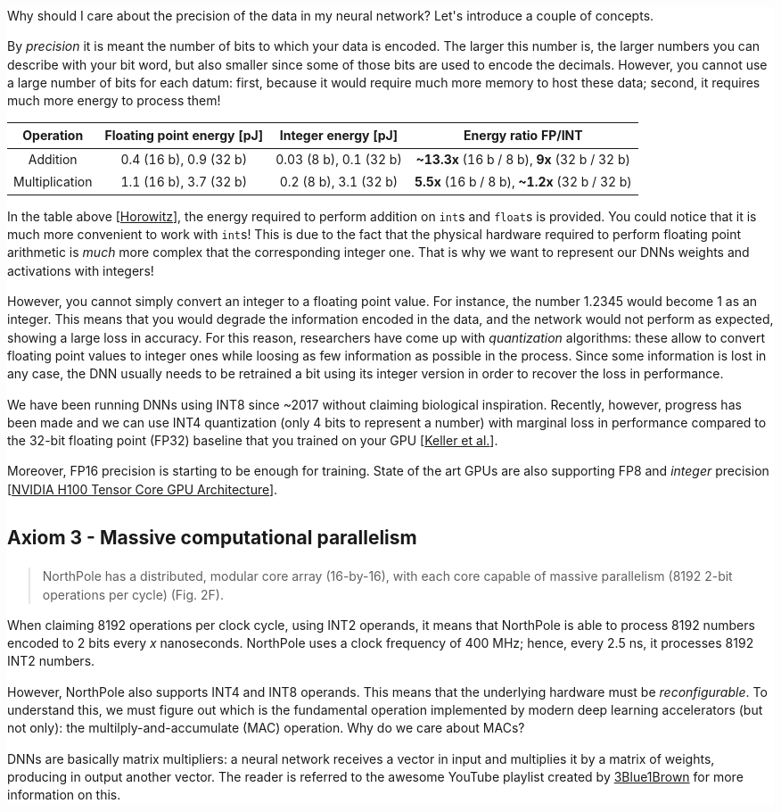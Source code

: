 Why should I care about the precision of the data in my neural network? Let's introduce a couple of concepts.

By _precision_ it is meant the number of bits to which your data is encoded. The larger this number is, the larger numbers you can describe with your bit word, but also smaller since some of those bits are used to encode the decimals. However, you cannot use a large number of bits for each datum: first, because it would require much more memory to host these data; second, it requires much more energy to process them!

|    Operation   | Floating point energy [pJ] |   Integer energy [pJ]   |               Energy ratio FP/INT              |
|:--------------:|:--------------------------:|:-----------------------:|:----------------------------------------------:|
|    Addition    |   0.4 (16 b), 0.9 (32 b)   | 0.03 (8 b), 0.1 (32 b)  |  **~13.3x** (16 b / 8 b), **9x** (32 b / 32 b) |
| Multiplication |   1.1 (16 b), 3.7 (32 b)   |  0.2 (8 b), 3.1 (32 b)  | **5.5x** (16 b / 8 b), **~1.2x** (32 b / 32 b) |

In the table above [[Horowitz](https://ieeexplore.ieee.org/document/6757323)], the energy required to perform addition on `int`s and `float`s is provided. You could notice that it is much more convenient to work with `int`s! This is due to the fact that the physical hardware required to perform floating point arithmetic is _much_ more complex that the corresponding integer one. That is why we want to represent our DNNs weights and activations with integers!

However, you cannot simply convert an integer to a floating point value. For instance, the number 1.2345 would become 1 as an integer. This means that you would degrade the information encoded in the data, and the network would not perform as expected, showing a large loss in accuracy. For this reason, researchers have come up with _quantization_ algorithms: these allow to convert floating point values to integer ones while loosing as few information as possible in the process. Since some information is lost in any case, the DNN usually needs to be retrained a bit using its integer version in order to recover the loss in performance.

We have been running DNNs using INT8 since ~2017 without claiming biological inspiration. Recently, however, progress has been made and we can use INT4 quantization (only 4 bits to represent a number) with marginal loss in performance compared to the 32-bit floating point (FP32) baseline that you trained on your GPU [[Keller et al.](https://ieeexplore.ieee.org/abstract/document/10019275?casa_token=fmLtbZfys2cAAAAA:UQvvJ3LWrATwWYtBQZ7HSAZigZdRe-k06Z9rOcKVc4c1LrrqXCe49E5IFgKRyC952n0Fmp_9UQ)].

Moreover, FP16 precision is starting to be enough for training. State of the art GPUs are also supporting FP8 and _integer_ precision [[NVIDIA H100 Tensor Core GPU Architecture](https://resources.nvidia.com/en-us-tensor-core)].

## Axiom 3 - Massive computational parallelism

> NorthPole has a distributed, modular core array (16-by-16), with each core capable of massive parallelism (8192 2-bit operations per cycle) (Fig. 2F).

When claiming 8192 operations per clock cycle, using INT2 operands, it means that NorthPole is able to process 8192 numbers encoded to 2 bits every _x_ nanoseconds. NorthPole uses a clock frequency of 400 MHz; hence, every 2.5 ns, it processes 8192 INT2 numbers.

However, NorthPole also supports INT4 and INT8 operands. This means that the underlying hardware must be _reconfigurable_. To understand this, we must figure out which is the fundamental operation implemented by modern deep learning accelerators (but not only): the multilply-and-accumulate (MAC) operation. Why do we care about MACs?

DNNs are basically matrix multipliers: a neural network receives a vector in input and multiplies it by a matrix of weights, producing in output another vector. The reader is referred to the awesome YouTube playlist created by [3Blue1Brown](https://youtu.be/aircAruvnKk?si=tzbdXPm_WL5-dg9y) for more information on this.
